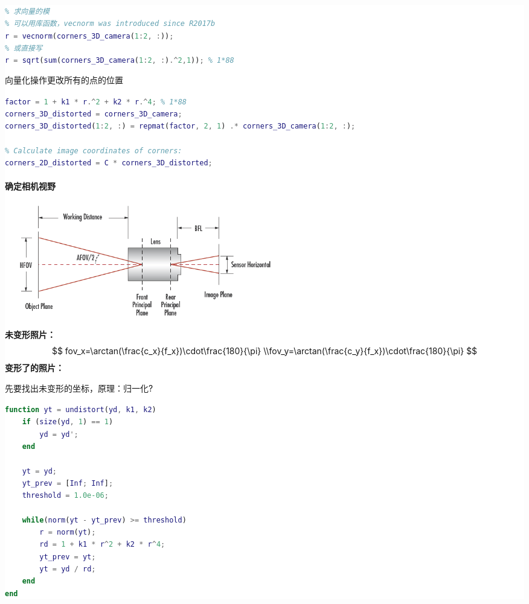 ```matlab
% 求向量的模
% 可以用库函数，vecnorm was introduced since R2017b
r = vecnorm(corners_3D_camera(1:2, :));
% 或直接写
r = sqrt(sum(corners_3D_camera(1:2, :).^2,1)); % 1*88
```

向量化操作更改所有的点的位置

```matlab
factor = 1 + k1 * r.^2 + k2 * r.^4; % 1*88
corners_3D_distorted = corners_3D_camera;
corners_3D_distorted(1:2, :) = repmat(factor, 2, 1) .* corners_3D_camera(1:2, :);

% Calculate image coordinates of corners:
corners_2D_distorted = C * corners_3D_distorted;
```

#### 确定相机视野

<img src="img/fig-2-ufl.gif" alt="FOV" style="zoom: 67%;" />

**未变形照片：**
$$
fov_x=\arctan(\frac{c_x}{f_x})\cdot\frac{180}{\pi}
\\fov_y=\arctan(\frac{c_y}{f_x})\cdot\frac{180}{\pi}
$$
**变形了的照片：**

先要找出未变形的坐标，原理：归一化?

```matlab
function yt = undistort(yd, k1, k2)
    if (size(yd, 1) == 1)
        yd = yd';
    end
    
    yt = yd;
    yt_prev = [Inf; Inf];
    threshold = 1.0e-06;
    
    while(norm(yt - yt_prev) >= threshold)
        r = norm(yt);
        rd = 1 + k1 * r^2 + k2 * r^4;
        yt_prev = yt;
        yt = yd / rd;
    end
end
```
